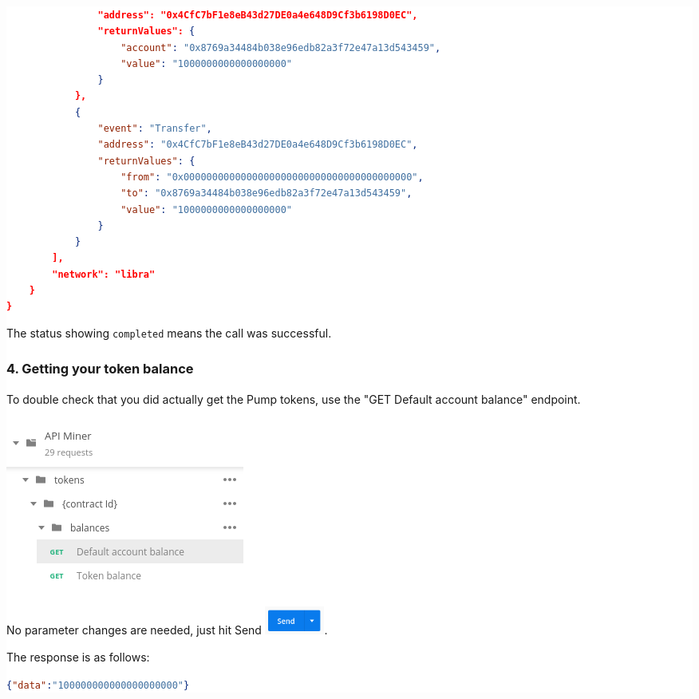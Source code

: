 ```json
                "address": "0x4CfC7bF1e8eB43d27DE0a4e648D9Cf3b6198D0EC",
                "returnValues": {
                    "account": "0x8769a34484b038e96edb82a3f72e47a13d543459",
                    "value": "1000000000000000000"
                }
            },
            {
                "event": "Transfer",
                "address": "0x4CfC7bF1e8eB43d27DE0a4e648D9Cf3b6198D0EC",
                "returnValues": {
                    "from": "0x0000000000000000000000000000000000000000",
                    "to": "0x8769a34484b038e96edb82a3f72e47a13d543459",
                    "value": "1000000000000000000"
                }
            }
        ],
        "network": "libra"
    }
}
```

The status showing `completed` means the call was successful.

### 4. Getting your token balance

To double check that you did actually get the Pump tokens, use the "GET Default
account balance" endpoint.

![default account balance](./img/default-account-balance.png)

No parameter changes are needed, just hit Send 
<img class="inline" src="./img/send.png" height="35">.

The response is as follows:

```json
{"data":"100000000000000000000"}
```
